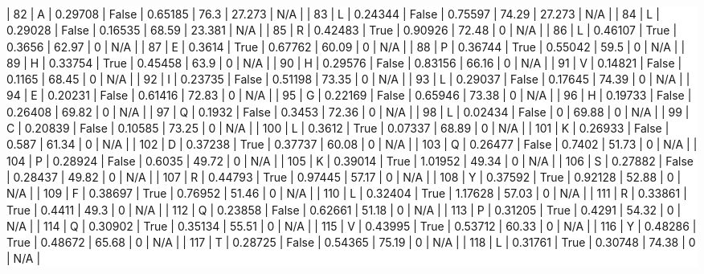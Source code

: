 |    82 | A    |         0.29708 | False     |                          0.65185 |                 76.3  |        27.273 | N/A            |
|    83 | L    |         0.24344 | False     |                          0.75597 |                 74.29 |        27.273 | N/A            |
|    84 | L    |         0.29028 | False     |                          0.16535 |                 68.59 |        23.381 | N/A            |
|    85 | R    |         0.42483 | True      |                          0.90926 |                 72.48 |         0     | N/A            |
|    86 | L    |         0.46107 | True      |                          0.3656  |                 62.97 |         0     | N/A            |
|    87 | E    |         0.3614  | True      |                          0.67762 |                 60.09 |         0     | N/A            |
|    88 | P    |         0.36744 | True      |                          0.55042 |                 59.5  |         0     | N/A            |
|    89 | H    |         0.33754 | True      |                          0.45458 |                 63.9  |         0     | N/A            |
|    90 | H    |         0.29576 | False     |                          0.83156 |                 66.16 |         0     | N/A            |
|    91 | V    |         0.14821 | False     |                          0.1165  |                 68.45 |         0     | N/A            |
|    92 | I    |         0.23735 | False     |                          0.51198 |                 73.35 |         0     | N/A            |
|    93 | L    |         0.29037 | False     |                          0.17645 |                 74.39 |         0     | N/A            |
|    94 | E    |         0.20231 | False     |                          0.61416 |                 72.83 |         0     | N/A            |
|    95 | G    |         0.22169 | False     |                          0.65946 |                 73.38 |         0     | N/A            |
|    96 | H    |         0.19733 | False     |                          0.26408 |                 69.82 |         0     | N/A            |
|    97 | Q    |         0.1932  | False     |                          0.3453  |                 72.36 |         0     | N/A            |
|    98 | L    |         0.02434 | False     |                          0       |                 69.88 |         0     | N/A            |
|    99 | C    |         0.20839 | False     |                          0.10585 |                 73.25 |         0     | N/A            |
|   100 | L    |         0.3612  | True      |                          0.07337 |                 68.89 |         0     | N/A            |
|   101 | K    |         0.26933 | False     |                          0.587   |                 61.34 |         0     | N/A            |
|   102 | D    |         0.37238 | True      |                          0.37737 |                 60.08 |         0     | N/A            |
|   103 | Q    |         0.26477 | False     |                          0.7402  |                 51.73 |         0     | N/A            |
|   104 | P    |         0.28924 | False     |                          0.6035  |                 49.72 |         0     | N/A            |
|   105 | K    |         0.39014 | True      |                          1.01952 |                 49.34 |         0     | N/A            |
|   106 | S    |         0.27882 | False     |                          0.28437 |                 49.82 |         0     | N/A            |
|   107 | R    |         0.44793 | True      |                          0.97445 |                 57.17 |         0     | N/A            |
|   108 | Y    |         0.37592 | True      |                          0.92128 |                 52.88 |         0     | N/A            |
|   109 | F    |         0.38697 | True      |                          0.76952 |                 51.46 |         0     | N/A            |
|   110 | L    |         0.32404 | True      |                          1.17628 |                 57.03 |         0     | N/A            |
|   111 | R    |         0.33861 | True      |                          0.4411  |                 49.3  |         0     | N/A            |
|   112 | Q    |         0.23858 | False     |                          0.62661 |                 51.18 |         0     | N/A            |
|   113 | P    |         0.31205 | True      |                          0.4291  |                 54.32 |         0     | N/A            |
|   114 | Q    |         0.30902 | True      |                          0.35134 |                 55.51 |         0     | N/A            |
|   115 | V    |         0.43995 | True      |                          0.53712 |                 60.33 |         0     | N/A            |
|   116 | Y    |         0.48286 | True      |                          0.48672 |                 65.68 |         0     | N/A            |
|   117 | T    |         0.28725 | False     |                          0.54365 |                 75.19 |         0     | N/A            |
|   118 | L    |         0.31761 | True      |                          0.30748 |                 74.38 |         0     | N/A            |